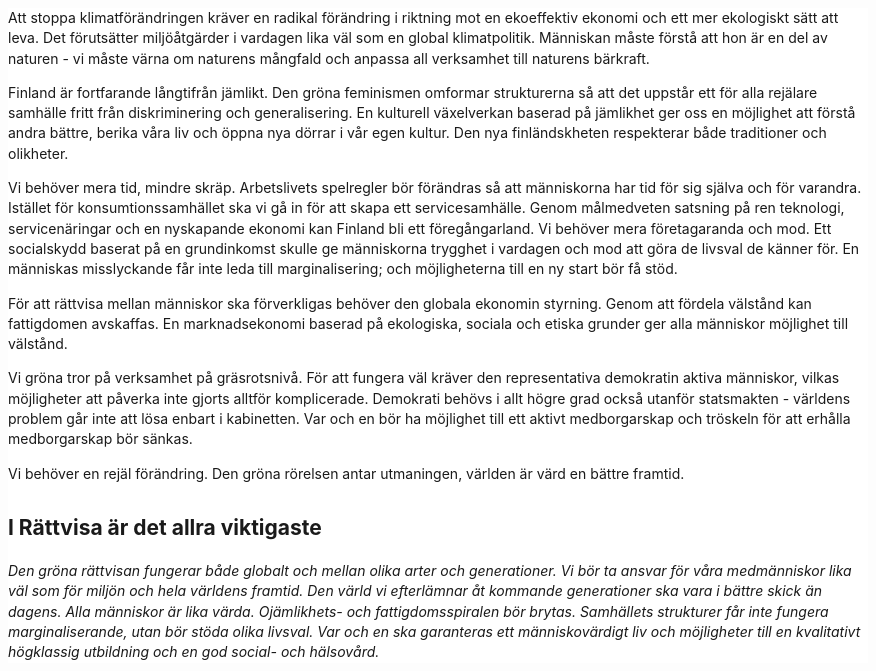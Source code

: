 
Att stoppa klimatförändringen kräver en radikal förändring i riktning mot
en ekoeffektiv ekonomi och ett mer ekologiskt sätt att leva. Det
förutsätter miljöåtgärder i vardagen lika väl som en global klimatpolitik.
Människan måste förstå att hon är en del av naturen - vi måste värna om
naturens mångfald och anpassa all verksamhet till naturens bärkraft.


Finland är fortfarande långtifrån jämlikt. Den gröna feminismen omformar
strukturerna så att det uppstår ett för alla rejälare samhälle fritt från
diskriminering och generalisering. En kulturell växelverkan baserad på
jämlikhet ger oss en möjlighet att förstå andra bättre, berika våra liv och
öppna nya dörrar i vår egen kultur. Den nya finländskheten respekterar
både traditioner och olikheter.


Vi behöver mera tid, mindre skräp. Arbetslivets spelregler bör förändras
så att människorna har tid för sig själva och för varandra. Istället för
konsumtionssamhället ska vi gå in för att skapa ett servicesamhälle.
Genom målmedveten satsning på ren teknologi, servicenäringar och en
nyskapande ekonomi kan Finland bli ett föregångarland. Vi behöver mera
företagaranda och mod. Ett socialskydd baserat på en grundinkomst skulle
ge människorna trygghet i vardagen och mod att göra de livsval de
känner för. En människas misslyckande får inte leda till marginalisering;
och möjligheterna till en ny start bör få stöd.


För att rättvisa mellan människor ska förverkligas behöver den globala
ekonomin styrning. Genom att fördela välstånd kan fattigdomen
avskaffas. En marknadsekonomi baserad på ekologiska, sociala och etiska
grunder ger alla människor möjlighet till välstånd.


Vi gröna tror på verksamhet på gräsrotsnivå. För att fungera väl kräver
den representativa demokratin aktiva människor, vilkas möjligheter att
påverka inte gjorts alltför komplicerade. Demokrati behövs i allt högre
grad också utanför statsmakten - världens problem går inte att lösa
enbart i kabinetten. Var och en bör ha möjlighet till ett aktivt
medborgarskap och tröskeln för att erhålla medborgarskap bör sänkas.


Vi behöver en rejäl förändring. Den gröna rörelsen antar utmaningen,
världen är värd en bättre framtid.


## I Rättvisa är det allra viktigaste


*Den gröna rättvisan fungerar både globalt och mellan olika arter och
generationer. Vi bör ta ansvar för våra medmänniskor lika väl som för
miljön och hela världens framtid. Den värld vi efterlämnar åt kommande
generationer ska vara i bättre skick än dagens. Alla människor är lika
värda. Ojämlikhets- och fattigdomsspiralen bör brytas. Samhällets
strukturer får inte fungera marginaliserande, utan bör stöda olika livsval.
Var och en ska garanteras ett människovärdigt liv och möjligheter till en
kvalitativt högklassig utbildning och en god social- och hälsovård.*
